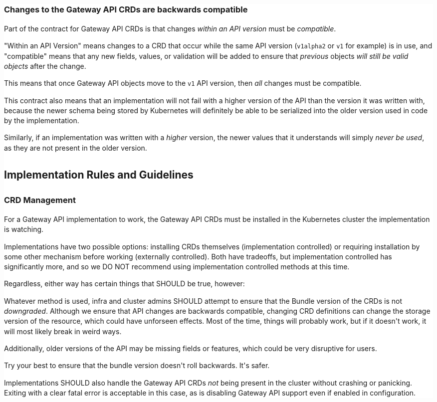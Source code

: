 [versioning]: /concepts/versioning

### Changes to the Gateway API CRDs are backwards compatible

Part of the contract for Gateway API CRDs is that changes _within an API version_
must be _compatible_.

"Within an API Version" means changes to a CRD that occur while the same API version
(`v1alpha2` or `v1` for example) is in use, and "compatible" means that any new
fields, values, or validation will be added to ensure that _previous_
objects _will still be valid objects_ after the change.

This means that once Gateway API objects move to the `v1` API version, then _all_
changes must be compatible.

This contract also means that an implementation will not fail with a higher version
of the API than the version it was written with, because the newer schema being
stored by Kubernetes will definitely be able to be serialized into the older version
used in code by the implementation.

Similarly, if an implementation was written with a _higher_ version, the newer
values that it understands will simply _never be used_, as they are not present
in the older version.

## Implementation Rules and Guidelines

### CRD Management

For a Gateway API implementation to work, the Gateway API CRDs must be installed
in the Kubernetes cluster the implementation is watching.

Implementations have two possible options: installing CRDs themselves (implementation
controlled) or requiring installation by some other mechanism before working 
(externally controlled). Both have tradeoffs, but implementation controlled has
significantly more, and so we DO NOT recommend using implementation controlled
methods at this time.

Regardless, either way has certain things that SHOULD be true, however:

Whatever method is used, infra and cluster admins SHOULD attempt to ensure that
the Bundle version of the CRDs is not _downgraded_. Although we ensure that
API changes are backwards compatible, changing CRD definitions can change the
storage version of the resource, which could have unforseen effects. Most of the
time, things will probably work, but if it doesn't work, it will most likely 
break in weird ways.

Additionally, older versions of the API may be missing fields or features, which
could be very disruptive for users.

Try your best to ensure that the bundle version doesn't roll backwards. It's safer.

Implementations SHOULD also handle the Gateway API CRDs _not_ being present in
the cluster without crashing or panicking. Exiting with a clear fatal error is
acceptable in this case, as is disabling Gateway API support even if enabled in
configuration.
